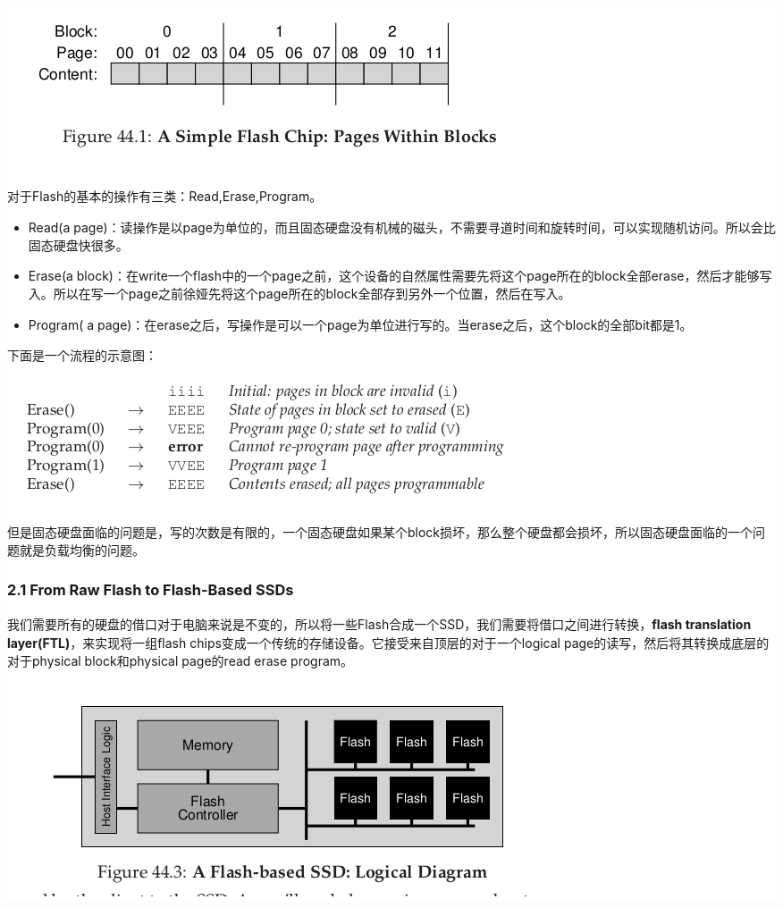 ![](./images/280.png)

对于Flash的基本的操作有三类：Read,Erase,Program。

- Read(a page)：读操作是以page为单位的，而且固态硬盘没有机械的磁头，不需要寻道时间和旋转时间，可以实现随机访问。所以会比固态硬盘快很多。

- Erase(a block)：在write一个flash中的一个page之前，这个设备的自然属性需要先将这个page所在的block全部erase，然后才能够写入。所以在写一个page之前徐娅先将这个page所在的block全部存到另外一个位置，然后在写入。

- Program( a page)：在erase之后，写操作是可以一个page为单位进行写的。当erase之后，这个block的全部bit都是1。

下面是一个流程的示意图：

![](./images/281.png)

但是固态硬盘面临的问题是，写的次数是有限的，一个固态硬盘如果某个block损坏，那么整个硬盘都会损坏，所以固态硬盘面临的一个问题就是负载均衡的问题。

### 2.1 From Raw Flash to Flash-Based SSDs

我们需要所有的硬盘的借口对于电脑来说是不变的，所以将一些Flash合成一个SSD，我们需要将借口之间进行转换，**flash translation layer(FTL)**，来实现将一组flash chips变成一个传统的存储设备。它接受来自顶层的对于一个logical page的读写，然后将其转换成底层的对于physical block和physical page的read erase program。

![](./images/282.png)
